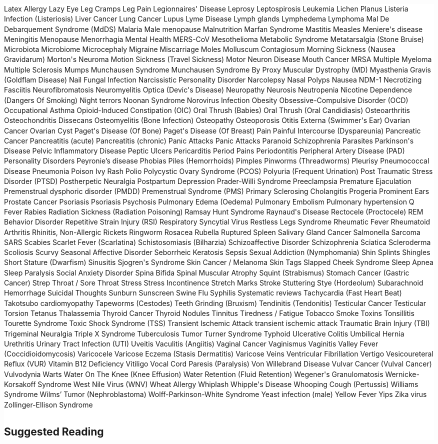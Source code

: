 Latex Allergy Lazy Eye Leg Cramps Leg Pain Legionnaires' Disease Leprosy Leptospirosis Leukemia Lichen Planus Listeria Infection (Listeriosis) Liver Cancer Lung Cancer Lupus Lyme Disease Lymph glands Lymphedema Lymphoma Mal De Debarquement Syndrome (MdDS) Malaria Male menopause Malnutrition Marfan Syndrome Mastitis Measles Meniere's disease Meningitis Menopause Menorrhagia Mental Health MERS-CoV Mesothelioma Metabolic Syndrome Metatarsalgia (Stone Bruise) Microbiota Microbiome Microcephaly Migraine Miscarriage Moles Molluscum Contagiosum Morning Sickness (Nausea Gravidarum) Morton's Neuroma Motion Sickness (Travel Sickness) Motor Neuron Disease Mouth Cancer MRSA Multiple Myeloma Multiple Sclerosis Mumps Munchausen Syndrome Munchausen Syndrome By Proxy Muscular Dystrophy (MD) Myasthenia Gravis (Goldflam Disease) Nail Fungal Infection Narcissistic Personality Disorder Narcolepsy Nasal Polyps Nausea NDM-1 Necrotizing Fasciitis Neurofibromatosis Neuromyelitis Optica (Devic's Disease) Neuropathy Neurosis Neutropenia Nicotine Dependence (Dangers Of Smoking) Night terrors Noonan Syndrome Norovirus Infection Obesity Obsessive-Compulsive Disorder (OCD) Occupational Asthma Opioid-Induced Constipation (OIC) Oral Thrush (Babies) Oral Thrush (Oral Candidiasis) Osteoarthritis Osteochondritis Dissecans Osteomyelitis (Bone Infection) Osteopathy Osteoporosis Otitis Externa (Swimmer's Ear) Ovarian Cancer Ovarian Cyst Paget's Disease (Of Bone) Paget's Disease (Of Breast) Pain Painful Intercourse (Dyspareunia) Pancreatic Cancer Pancreatitis (acute) Pancreatitis (chronic) Panic Attacks Panic Attacks Paranoid Schizophrenia Parasites Parkinson's Disease Pelvic Inflammatory Disease Peptic Ulcers Pericarditis Period Pains Periodontitis Peripheral Artery Disease (PAD) Personality Disorders Peyronie’s disease Phobias Piles (Hemorrhoids) Pimples Pinworms (Threadworms) Pleurisy Pneumococcal Disease Pneumonia Poison Ivy Rash Polio Polycystic Ovary Syndrome (PCOS) Polyuria (Frequent Urination) Post Traumatic Stress Disorder (PTSD) Postherpetic Neuralgia Postpartum Depression Prader-Willi Syndrome Preeclampsia Premature Ejaculation Premenstrual dysphoric disorder (PMDD) Premenstrual Syndrome (PMS) Primary Sclerosing Cholangitis Progeria Prominent Ears Prostate Cancer Psoriasis Psoriasis Psychosis Pulmonary Edema (Oedema) Pulmonary Embolism Pulmonary hypertension Q Fever Rabies Radiation Sickness (Radiation Poisoning) Ramsay Hunt Syndrome Raynaud's Disease Rectocele (Proctocele) REM Behavior Disorder Repetitive Strain Injury (RSI) Respiratory Syncytial Virus Restless Legs Syndrome Rheumatic Fever Rheumatoid Arthritis Rhinitis, Non-Allergic Rickets Ringworm Rosacea Rubella Ruptured Spleen Salivary Gland Cancer Salmonella Sarcoma SARS Scabies Scarlet Fever (Scarlatina) Schistosomiasis (Bilharzia) Schizoaffective Disorder Schizophrenia Sciatica Scleroderma Scoliosis Scurvy Seasonal Affective Disorder Seborrheic Keratosis Sepsis Sexual Addiction (Nymphomania) Shin Splints Shingles Short Stature (Dwarfism) Sinusitis Sjogren's Syndrome Skin Cancer / Melanoma Skin Tags Slapped Cheek Syndrome Sleep Apnea Sleep Paralysis Social Anxiety Disorder Spina Bifida Spinal Muscular Atrophy Squint (Strabismus) Stomach Cancer (Gastric Cancer) Strep Throat / Sore Throat Stress Stress Incontinence Stretch Marks Stroke Stuttering Stye (Hordeolum) Subarachnoid Hemorrhage Suicidal Thoughts Sunburn Sunscreen Swine Flu Syphilis Systematic reviews Tachycardia (Fast Heart Beat) Takotsubo cardiomyopathy Tapeworms (Cestodes) Teeth Grinding (Bruxism) Tendinitis (Tendonitis) Testicular Cancer Testicular Torsion Tetanus Thalassemia Thyroid Cancer Thyroid Nodules Tinnitus Tiredness / Fatigue Tobacco Smoke Toxins Tonsillitis Tourette Syndrome Toxic Shock Syndrome (TSS) Transient Ischemic Attack transient ischemic attack Traumatic Brain Injury (TBI) Trigeminal Neuralgia Triple X Syndrome Tuberculosis Tumor Turner Syndrome Typhoid Ulcerative Colitis Umbilical Hernia Urethritis Urinary Tract Infection (UTI) Uveitis Vaculitis (Angiitis) Vaginal Cancer Vaginismus Vaginitis Valley Fever (Coccidioidomycosis) Varicocele Varicose Eczema (Stasis Dermatitis) Varicose Veins Ventricular Fibrillation Vertigo Vesicoureteral Reflux (VUR) Vitamin B12 Deficiency Vitiligo Vocal Cord Paresis (Paralysis) Von Willebrand Disease Vulvar Cancer (Vulval Cancer) Vulvodynia Warts Water On The Knee (Knee Effusion) Water Retention (Fluid Retention) Wegener's Granulomatosis Wernicke-Korsakoff Syndrome West Nile Virus (WNV) Wheat Allergy Whiplash Whipple's Disease Whooping Cough (Pertussis) Williams Syndrome Wilms’ Tumor (Nephroblastoma) Wolff-Parkinson-White Syndrome Yeast infection (male) Yellow Fever Yips Zika virus Zollinger-Ellison Syndrome

Suggested Reading
-----------------

